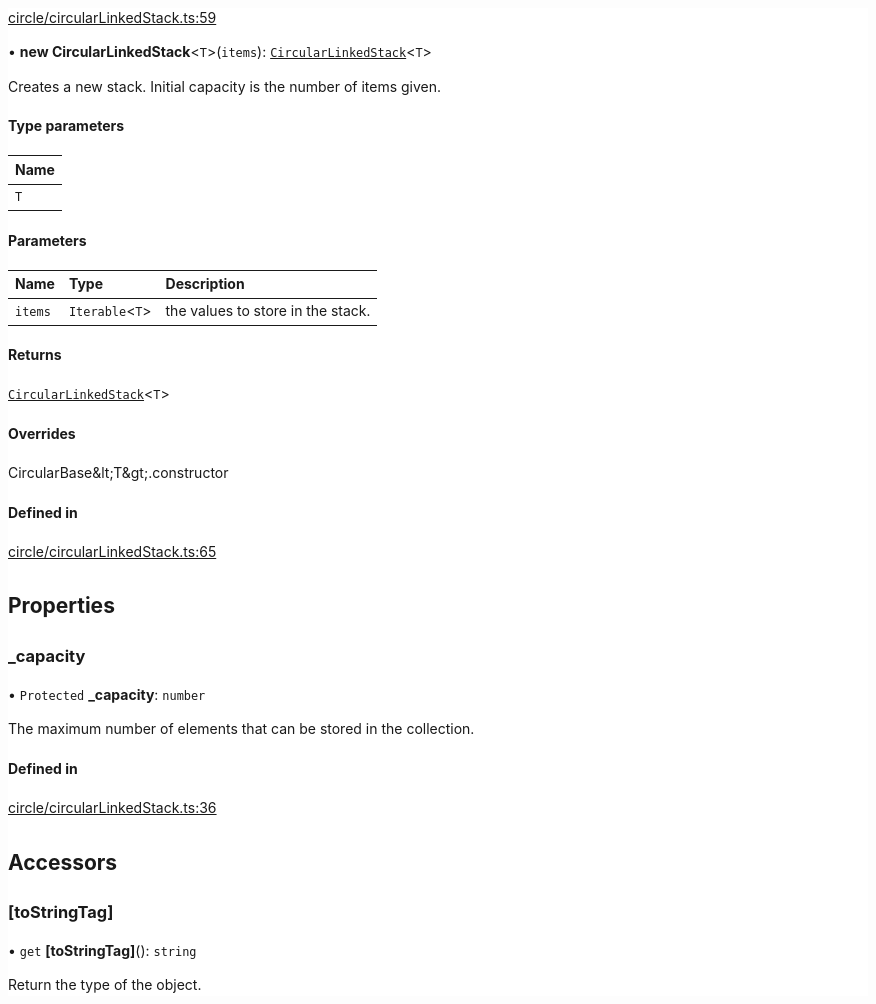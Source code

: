 [circle/circularLinkedStack.ts:59](https://github.com/havelessbemore/circle-ds/blob/8ac6051/src/circle/circularLinkedStack.ts#L59)

• **new CircularLinkedStack**\<`T`\>(`items`): [`CircularLinkedStack`](CircularLinkedStack.md)\<`T`\>

Creates a new stack. Initial capacity is the number of items given.

#### Type parameters

| Name |
| :--- |
| `T`  |

#### Parameters

| Name    | Type              | Description                       |
| :------ | :---------------- | :-------------------------------- |
| `items` | `Iterable`\<`T`\> | the values to store in the stack. |

#### Returns

[`CircularLinkedStack`](CircularLinkedStack.md)\<`T`\>

#### Overrides

CircularBase\&lt;T\&gt;.constructor

#### Defined in

[circle/circularLinkedStack.ts:65](https://github.com/havelessbemore/circle-ds/blob/8ac6051/src/circle/circularLinkedStack.ts#L65)

## Properties

### \_capacity

• `Protected` **\_capacity**: `number`

The maximum number of elements that can be stored in the collection.

#### Defined in

[circle/circularLinkedStack.ts:36](https://github.com/havelessbemore/circle-ds/blob/8ac6051/src/circle/circularLinkedStack.ts#L36)

## Accessors

### [toStringTag]

• `get` **[toStringTag]**(): `string`

Return the type of the object.
